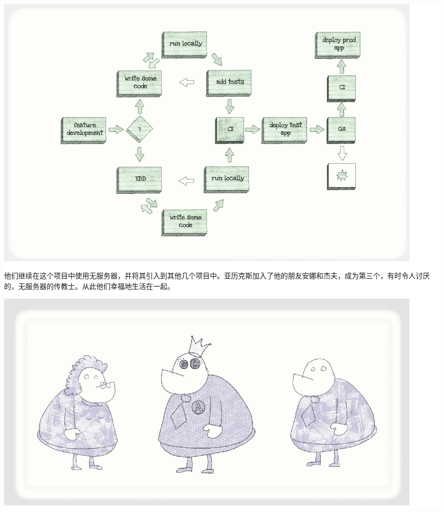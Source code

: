 ![5ctT2IR50soRZdzNTojzOv-07ddy6ThSKsS2](img/f336dcc501d7d1baf61c61270ab113a3.png)

他们继续在这个项目中使用无服务器，并将其引入到其他几个项目中。亚历克斯加入了他的朋友安娜和杰夫，成为第三个，有时令人讨厌的，无服务器的传教士。从此他们幸福地生活在一起。

![fkvnvW6w0JSsdN1R6HrDbzkBgviZ12wNHI3e](img/161ea2aee594adf12c477f8e0e7d0a20.png)

